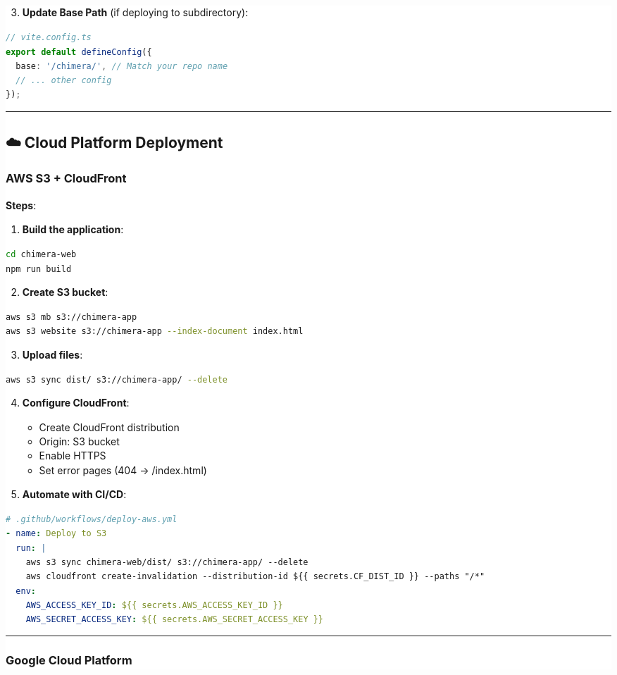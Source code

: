 3. **Update Base Path** (if deploying to subdirectory):
```typescript
// vite.config.ts
export default defineConfig({
  base: '/chimera/', // Match your repo name
  // ... other config
});
```

---

## ☁️ Cloud Platform Deployment

### AWS S3 + CloudFront

**Steps**:

1. **Build the application**:
```bash
cd chimera-web
npm run build
```

2. **Create S3 bucket**:
```bash
aws s3 mb s3://chimera-app
aws s3 website s3://chimera-app --index-document index.html
```

3. **Upload files**:
```bash
aws s3 sync dist/ s3://chimera-app/ --delete
```

4. **Configure CloudFront**:
   - Create CloudFront distribution
   - Origin: S3 bucket
   - Enable HTTPS
   - Set error pages (404 → /index.html)

5. **Automate with CI/CD**:
```yaml
# .github/workflows/deploy-aws.yml
- name: Deploy to S3
  run: |
    aws s3 sync chimera-web/dist/ s3://chimera-app/ --delete
    aws cloudfront create-invalidation --distribution-id ${{ secrets.CF_DIST_ID }} --paths "/*"
  env:
    AWS_ACCESS_KEY_ID: ${{ secrets.AWS_ACCESS_KEY_ID }}
    AWS_SECRET_ACCESS_KEY: ${{ secrets.AWS_SECRET_ACCESS_KEY }}
```

---

### Google Cloud Platform
